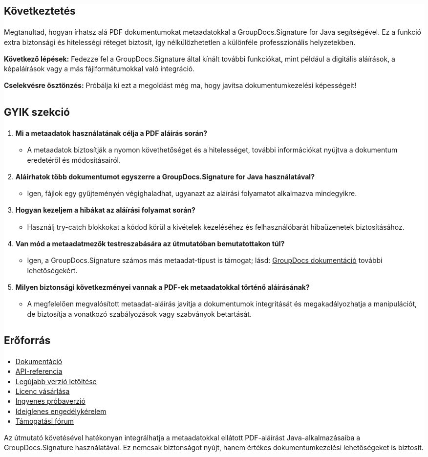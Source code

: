 ## Következtetés

Megtanultad, hogyan írhatsz alá PDF dokumentumokat metaadatokkal a GroupDocs.Signature for Java segítségével. Ez a funkció extra biztonsági és hitelességi réteget biztosít, így nélkülözhetetlen a különféle professzionális helyzetekben.

**Következő lépések:**
Fedezze fel a GroupDocs.Signature által kínált további funkciókat, mint például a digitális aláírások, a képaláírások vagy a más fájlformátumokkal való integráció.

**Cselekvésre ösztönzés:** Próbálja ki ezt a megoldást még ma, hogy javítsa dokumentumkezelési képességeit!

## GYIK szekció

1. **Mi a metaadatok használatának célja a PDF aláírás során?**
   - A metaadatok biztosítják a nyomon követhetőséget és a hitelességet, további információkat nyújtva a dokumentum eredetéről és módosításairól.

2. **Aláírhatok több dokumentumot egyszerre a GroupDocs.Signature for Java használatával?**
   - Igen, fájlok egy gyűjteményén végighaladhat, ugyanazt az aláírási folyamatot alkalmazva mindegyikre.

3. **Hogyan kezeljem a hibákat az aláírási folyamat során?**
   - Használj try-catch blokkokat a kódod körül a kivételek kezeléséhez és felhasználóbarát hibaüzenetek biztosításához.

4. **Van mód a metaadatmezők testreszabására az útmutatóban bemutatottakon túl?**
   - Igen, a GroupDocs.Signature számos más metaadat-típust is támogat; lásd: [GroupDocs dokumentáció](https://docs.groupdocs.com/signature/java/) további lehetőségekért.

5. **Milyen biztonsági következményei vannak a PDF-ek metaadatokkal történő aláírásának?**
   - A megfelelően megvalósított metaadat-aláírás javítja a dokumentumok integritását és megakadályozhatja a manipulációt, de biztosítja a vonatkozó szabályozások vagy szabványok betartását.

## Erőforrás
- [Dokumentáció](https://docs.groupdocs.com/signature/java/)
- [API-referencia](https://reference.groupdocs.com/signature/java/)
- [Legújabb verzió letöltése](https://releases.groupdocs.com/signature/java/)
- [Licenc vásárlása](https://purchase.groupdocs.com/buy)
- [Ingyenes próbaverzió](https://releases.groupdocs.com/signature/java/)
- [Ideiglenes engedélykérelem](https://purchase.groupdocs.com/temporary-license/)
- [Támogatási fórum](https://forum.groupdocs.com/c/signature/)

Az útmutató követésével hatékonyan integrálhatja a metaadatokkal ellátott PDF-aláírást Java-alkalmazásaiba a GroupDocs.Signature használatával. Ez nemcsak biztonságot nyújt, hanem értékes dokumentumkezelési lehetőségeket is biztosít.